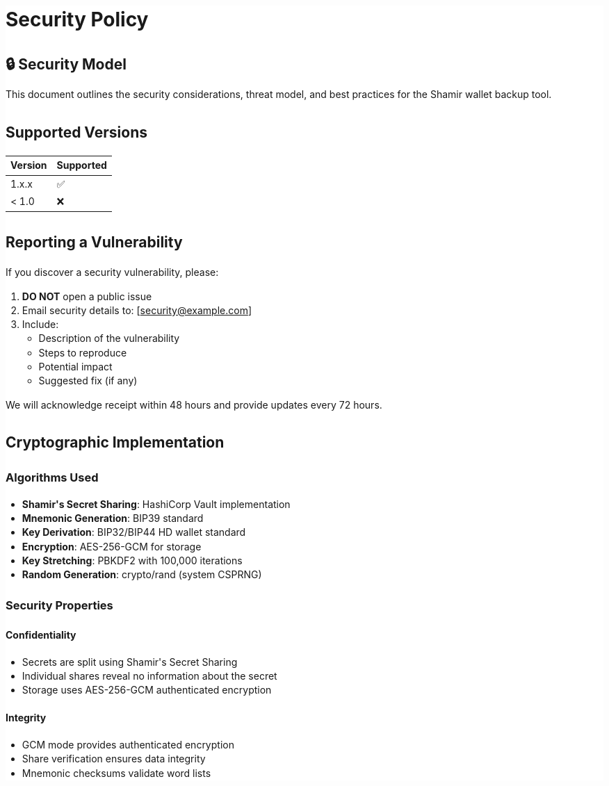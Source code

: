 # Security Policy

## 🔒 Security Model

This document outlines the security considerations, threat model, and best practices for the Shamir wallet backup tool.

## Supported Versions

| Version | Supported          |
| ------- | ------------------ |
| 1.x.x   | :white_check_mark: |
| < 1.0   | :x:                |

## Reporting a Vulnerability

If you discover a security vulnerability, please:

1. **DO NOT** open a public issue
2. Email security details to: [security@example.com]
3. Include:
   - Description of the vulnerability
   - Steps to reproduce
   - Potential impact
   - Suggested fix (if any)

We will acknowledge receipt within 48 hours and provide updates every 72 hours.

## Cryptographic Implementation

### Algorithms Used

- **Shamir's Secret Sharing**: HashiCorp Vault implementation
- **Mnemonic Generation**: BIP39 standard
- **Key Derivation**: BIP32/BIP44 HD wallet standard
- **Encryption**: AES-256-GCM for storage
- **Key Stretching**: PBKDF2 with 100,000 iterations
- **Random Generation**: crypto/rand (system CSPRNG)

### Security Properties

#### Confidentiality
- Secrets are split using Shamir's Secret Sharing
- Individual shares reveal no information about the secret
- Storage uses AES-256-GCM authenticated encryption

#### Integrity
- GCM mode provides authenticated encryption
- Share verification ensures data integrity
- Mnemonic checksums validate word lists
